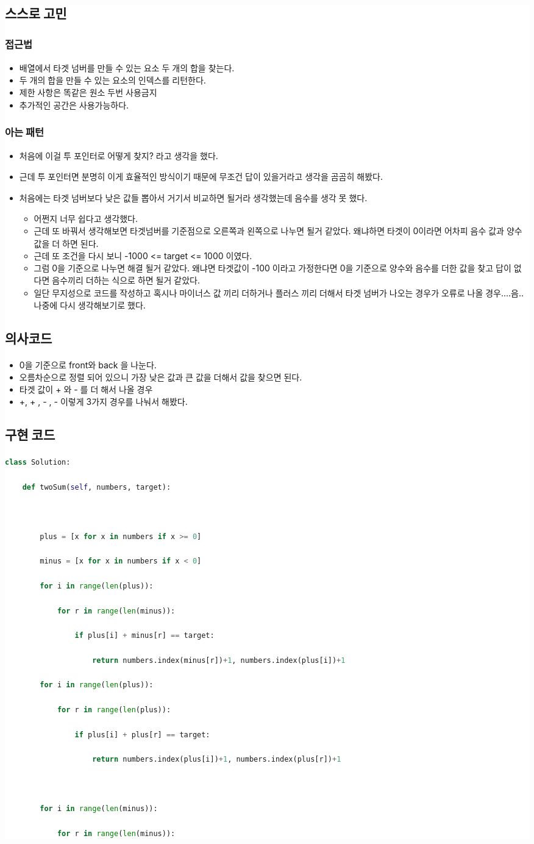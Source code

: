 
## 스스로 고민

### 접근법

- 배열에서 타겟 넘버를 만들 수 있는 요소 두 개의 합을 찾는다.
- 두 개의 합을 만들 수 있는 요소의 인덱스를 리턴한다.
- 제한 사항은 똑같은 원소 두번 사용금지
- 추가적인 공간은 사용가능하다.
### 아는 패턴

- 처음에 이걸 투 포인터로 어떻게 찾지? 라고 생각을 했다.
- 근데 투 포인터면 분명히 이게 효율적인 방식이기 때문에 무조건 답이 있을거라고 생각을 곰곰히 해봤다.

- 처음에는 타겟 넘버보다 낮은 값들 뽑아서 거기서 비교하면 될거라 생각했는데 음수를 생각 못 했다. 
	- 어쩐지 너무 쉽다고 생각했다.
	- 근데 또 바꿔서 생각해보면 타겟넘버를 기준점으로 오른쪽과 왼쪽으로 나누면 될거 같았다. 왜냐하면 타겟이 0이라면 어차피 음수 값과 양수 값을 더 하면 된다.
	- 근데 또 조건을 다시 보니 -1000 <= target <= 1000 이였다.
	- 그럼 0을 기준으로 나누면 해결 될거 같았다. 왜냐면 타겟값이 -100 이라고 가정한다면 0을 기준으로 양수와 음수를 더한 값을 찾고 답이 없다면 음수끼리 더하는 식으로 하면 될거 같았다.
	- 일단 무지성으로 코드를 작성하고 혹시나 마이너스 값 끼리 더하거나 플러스 끼리 더해서 타겟 넘버가 나오는 경우가 오류로 나올 경우....음.. 나중에 다시 생각해보기로 했다.

## 의사코드

- 0을 기준으로 front와 back 을 나눈다.
- 오름차순으로 정렬 되어 있으니 가장 낮은 값과 큰 값을 더해서 값을 찾으면 된다.
- 타겟 값이 + 와 - 를 더 해서 나올 경우
- +, + , - , - 이렇게 3가지 경우를 나눠서 해봤다.

## 구현 코드

```python
class Solution:

    def twoSum(self, numbers, target):

  

        plus = [x for x in numbers if x >= 0]

        minus = [x for x in numbers if x < 0]

        for i in range(len(plus)):

            for r in range(len(minus)):

                if plus[i] + minus[r] == target:

                    return numbers.index(minus[r])+1, numbers.index(plus[i])+1

        for i in range(len(plus)):

            for r in range(len(plus)):        

                if plus[i] + plus[r] == target:

                    return numbers.index(plus[i])+1, numbers.index(plus[r])+1

  

        for i in range(len(minus)):

            for r in range(len(minus)):  
```